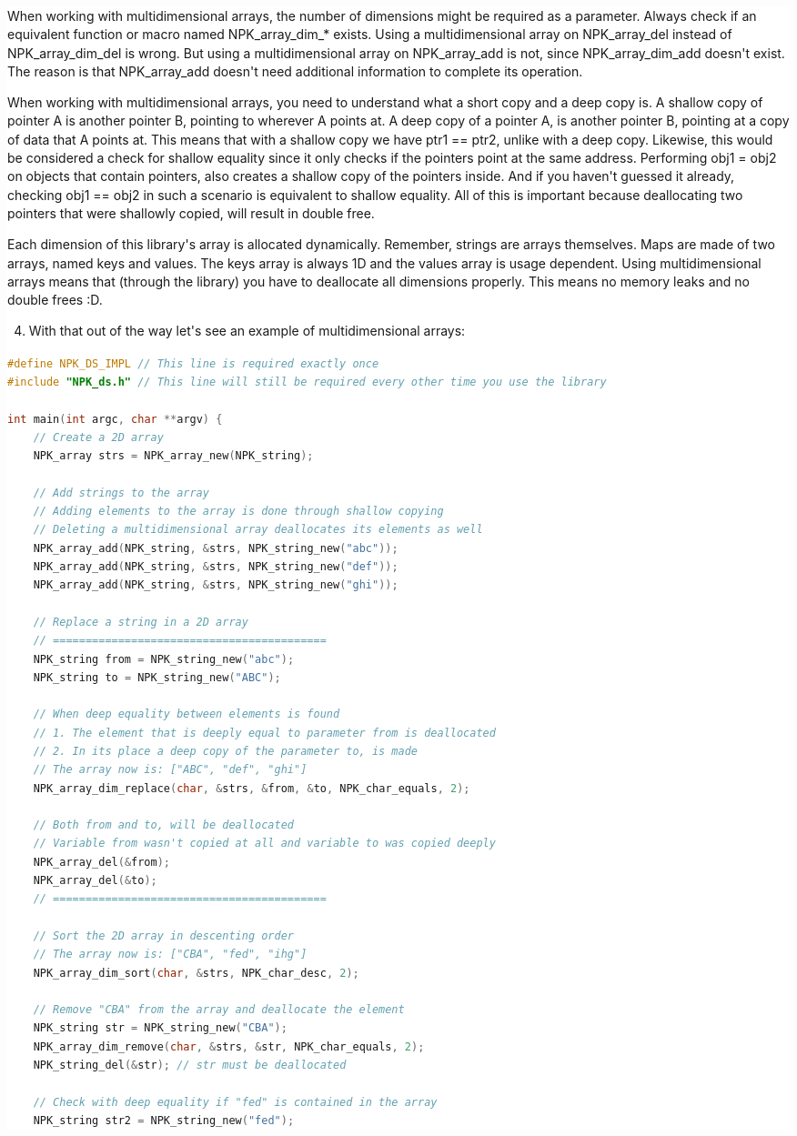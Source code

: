 When working with multidimensional arrays, the number of dimensions might be required as a parameter. Always check if an equivalent function or macro named NPK\_array\_dim\_\* exists. Using a multidimensional array on NPK\_array\_del instead of NPK\_array\_dim\_del is wrong. But using a multidimensional array on NPK\_array\_add is not, since NPK\_array\_dim\_add doesn't exist. The reason is that NPK\_array\_add doesn't need additional information to complete its operation.

When working with multidimensional arrays, you need to understand what a short copy and a deep copy is. A shallow copy of pointer A is another pointer B, pointing to wherever A points at. A deep copy of a pointer A, is another pointer B, pointing at a copy of data that A points at. This means that with a shallow copy we have ptr1 == ptr2, unlike with a deep copy. Likewise, this would be considered a check for shallow equality since it only checks if the pointers point at the same address. Performing obj1 = obj2 on objects that contain pointers, also creates a shallow copy of the pointers inside. And if you haven't guessed it already, checking obj1 == obj2 in such a scenario is equivalent to shallow equality. All of this is important because deallocating two pointers that were shallowly copied, will result in double free.

Each dimension of this library's array is allocated dynamically. Remember, strings are arrays themselves. Maps are made of two arrays, named keys and values. The keys array is always 1D and the values array is usage dependent. Using multidimensional arrays means that (through the library) you have to deallocate all dimensions properly. This means no memory leaks and no double frees :D.

4. With that out of the way let's see an example of multidimensional arrays:
```C
#define NPK_DS_IMPL // This line is required exactly once
#include "NPK_ds.h" // This line will still be required every other time you use the library

int main(int argc, char **argv) {
    // Create a 2D array
    NPK_array strs = NPK_array_new(NPK_string);

    // Add strings to the array
    // Adding elements to the array is done through shallow copying
    // Deleting a multidimensional array deallocates its elements as well
    NPK_array_add(NPK_string, &strs, NPK_string_new("abc"));
    NPK_array_add(NPK_string, &strs, NPK_string_new("def"));
    NPK_array_add(NPK_string, &strs, NPK_string_new("ghi"));

    // Replace a string in a 2D array
    // ==========================================
    NPK_string from = NPK_string_new("abc");
    NPK_string to = NPK_string_new("ABC");

    // When deep equality between elements is found
    // 1. The element that is deeply equal to parameter from is deallocated
    // 2. In its place a deep copy of the parameter to, is made
    // The array now is: ["ABC", "def", "ghi"]
    NPK_array_dim_replace(char, &strs, &from, &to, NPK_char_equals, 2);

    // Both from and to, will be deallocated
    // Variable from wasn't copied at all and variable to was copied deeply
    NPK_array_del(&from);
    NPK_array_del(&to);
    // ==========================================

    // Sort the 2D array in descenting order
    // The array now is: ["CBA", "fed", "ihg"]
    NPK_array_dim_sort(char, &strs, NPK_char_desc, 2);

    // Remove "CBA" from the array and deallocate the element
    NPK_string str = NPK_string_new("CBA");
    NPK_array_dim_remove(char, &strs, &str, NPK_char_equals, 2);
    NPK_string_del(&str); // str must be deallocated

    // Check with deep equality if "fed" is contained in the array
    NPK_string str2 = NPK_string_new("fed");
```